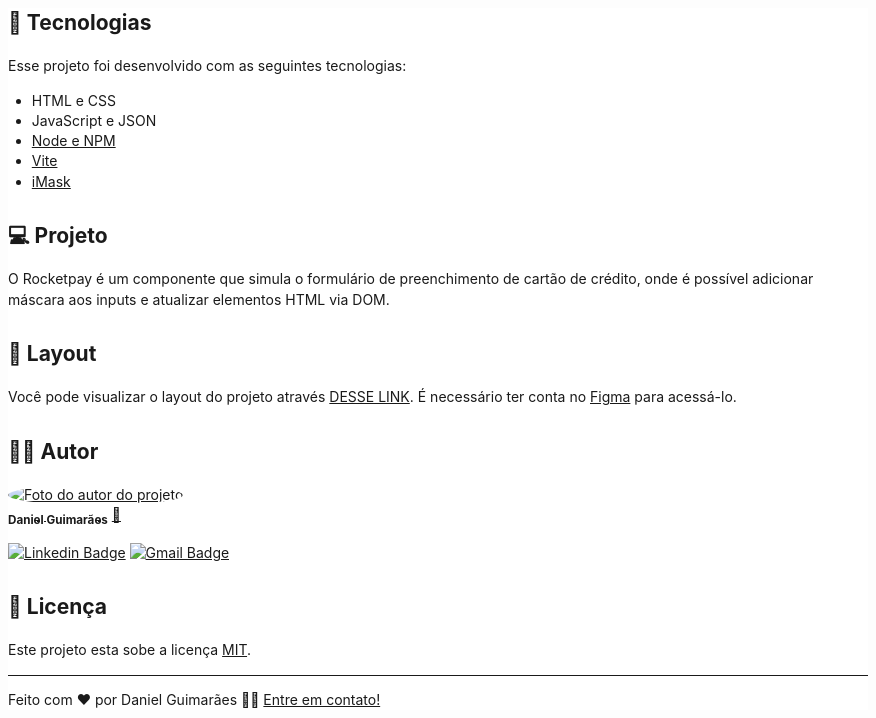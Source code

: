 ## 🚀 Tecnologias

Esse projeto foi desenvolvido com as seguintes tecnologias:

- HTML e CSS
- JavaScript e JSON
- [Node e NPM](https://nodejs.org/)
- [Vite](https://vitejs.dev/)
- [iMask](https://imask.js.org)

## 💻 Projeto

O Rocketpay é um componente que simula o formulário de preenchimento de cartão de crédito, onde é possível adicionar máscara aos inputs e atualizar elementos HTML via DOM.

## 🔖 Layout

Você pode visualizar o layout do projeto através [DESSE LINK](https://www.figma.com/file/gpqavL469k0pPUGOmAQEM9/Explorer-Lab-%2301/duplicate). É necessário ter conta no [Figma](https://figma.com) para acessá-lo.

## 👨‍💻 Autor

<a href="https://www.linkedin.com/in/daniel-guimaraes-vieira/">
 <img style="border-radius: 50%;" src="https://avatars.githubusercontent.com/u/102679381?s=400&u=455e0e12c6d9f088ef8ff8f33bd2205f4847476e&v=4" width="100px;" alt="Foto do autor do projeto"/>
 <br />
 <sub><b>Daniel Guimarães</b></sub></a> <a href="https://www.linkedin.com/in/daniel-guimaraes-vieira/" title="Rocketseat">🚀</a>
 <br />

[![Linkedin Badge](https://img.shields.io/badge/-Daniel-blue?style=flat-square&logo=Linkedin&logoColor=white&link=https://www.linkedin.com/in/daniel-guimaraes-vieira/)](https://www.linkedin.com/in/daniel-guimaraes-vieira/)
[![Gmail Badge](https://img.shields.io/badge/-daniel.guimaraes.vieira.dev@gmail.com-c14438?style=flat-square&logo=Gmail&logoColor=white&link=mailto:daniel.guimaraes.vieira.dev@gmail.com)](mailto:daniel.guimaraes.vieira.dev@gmail.com)

## 📝 Licença

Este projeto esta sobe a licença [MIT](./LICENSE).

---

Feito com ❤️ por Daniel Guimarães 👋🏽 [Entre em contato!](https://www.linkedin.com/in/daniel-guimaraes-vieira/)
